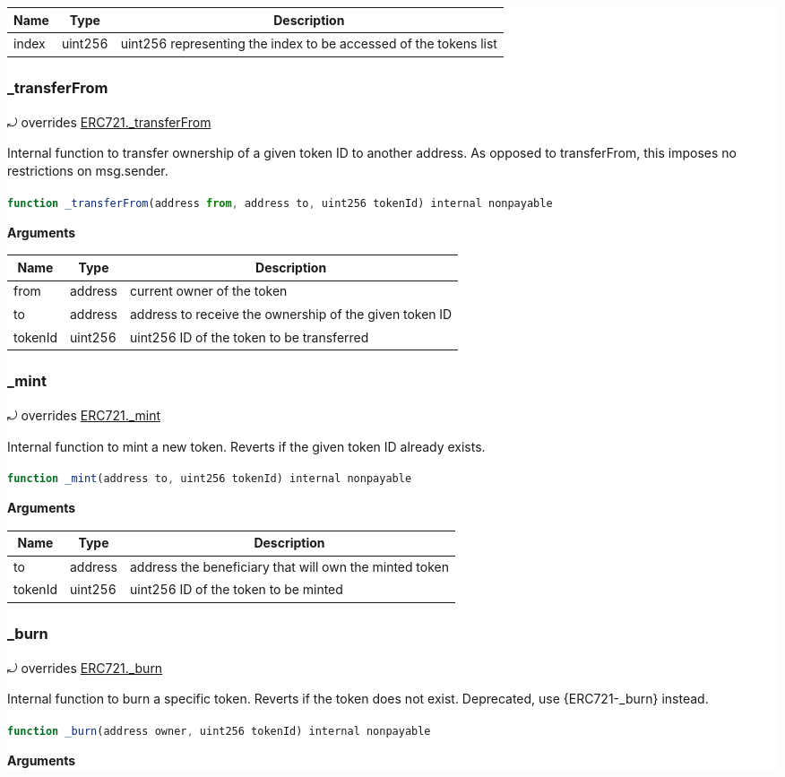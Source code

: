 | Name        | Type           | Description  |
| ------------- |------------- | -----|
| index | uint256 | uint256 representing the index to be accessed of the tokens list | 

### _transferFrom

⤾ overrides [ERC721._transferFrom](ERC721.md#_transferfrom)

Internal function to transfer ownership of a given token ID to another address.
As opposed to transferFrom, this imposes no restrictions on msg.sender.

```js
function _transferFrom(address from, address to, uint256 tokenId) internal nonpayable
```

**Arguments**

| Name        | Type           | Description  |
| ------------- |------------- | -----|
| from | address | current owner of the token | 
| to | address | address to receive the ownership of the given token ID | 
| tokenId | uint256 | uint256 ID of the token to be transferred | 

### _mint

⤾ overrides [ERC721._mint](ERC721.md#_mint)

Internal function to mint a new token.
Reverts if the given token ID already exists.

```js
function _mint(address to, uint256 tokenId) internal nonpayable
```

**Arguments**

| Name        | Type           | Description  |
| ------------- |------------- | -----|
| to | address | address the beneficiary that will own the minted token | 
| tokenId | uint256 | uint256 ID of the token to be minted | 

### _burn

⤾ overrides [ERC721._burn](ERC721.md#_burn)

Internal function to burn a specific token.
Reverts if the token does not exist.
Deprecated, use {ERC721-_burn} instead.

```js
function _burn(address owner, uint256 tokenId) internal nonpayable
```

**Arguments**
